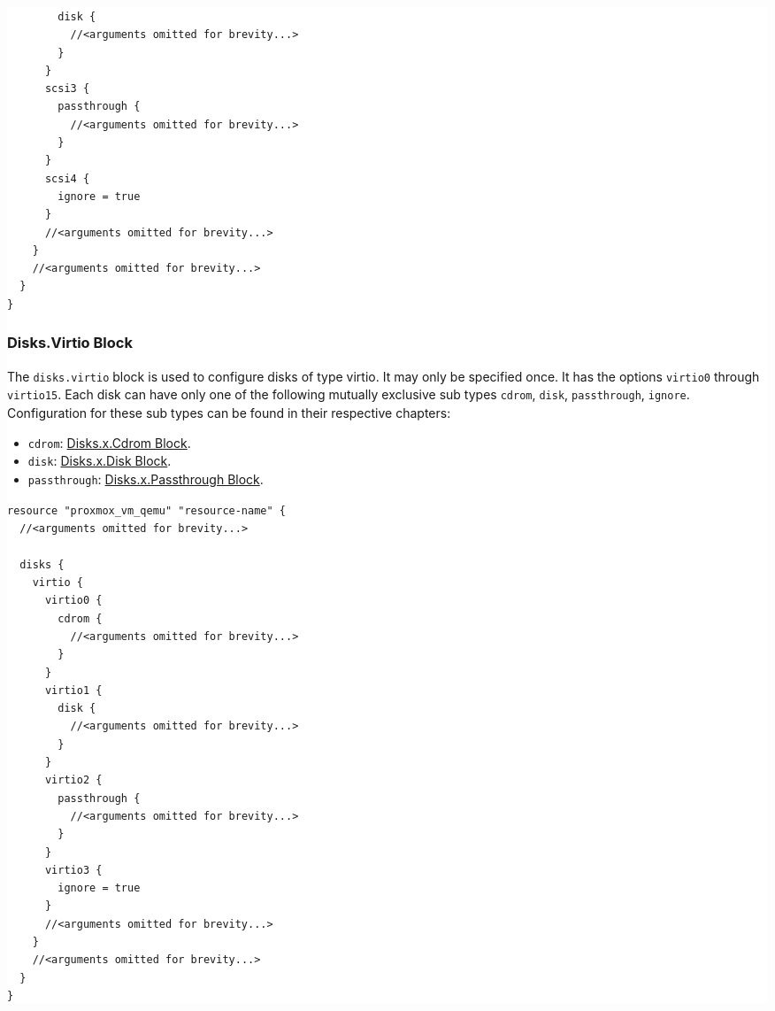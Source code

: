 ```hcl
        disk {
          //<arguments omitted for brevity...>
        }
      }
      scsi3 {
        passthrough {
          //<arguments omitted for brevity...>
        }
      }
      scsi4 {
        ignore = true
      }
      //<arguments omitted for brevity...>
    }
    //<arguments omitted for brevity...>
  }
}
```

### Disks.Virtio Block

The `disks.virtio` block is used to configure disks of type virtio. It may only be specified once. It has the options `virtio0` through `virtio15`. Each disk can have only one of the following mutually exclusive sub types `cdrom`, `disk`, `passthrough`, `ignore`. Configuration for these sub types can be found in their respective chapters:

* `cdrom`: [Disks.x.Cdrom Block](#disksxcdrom-block).
* `disk`: [Disks.x.Disk Block](#disksxdisk-block).
* `passthrough`: [Disks.x.Passthrough Block](#disksxpassthrough-block).

```hcl
resource "proxmox_vm_qemu" "resource-name" {
  //<arguments omitted for brevity...>

  disks {
    virtio {
      virtio0 {
        cdrom {
          //<arguments omitted for brevity...>
        }
      }
      virtio1 {
        disk {
          //<arguments omitted for brevity...>
        }
      }
      virtio2 {
        passthrough {
          //<arguments omitted for brevity...>
        }
      }
      virtio3 {
        ignore = true
      }
      //<arguments omitted for brevity...>
    }
    //<arguments omitted for brevity...>
  }
}
```
